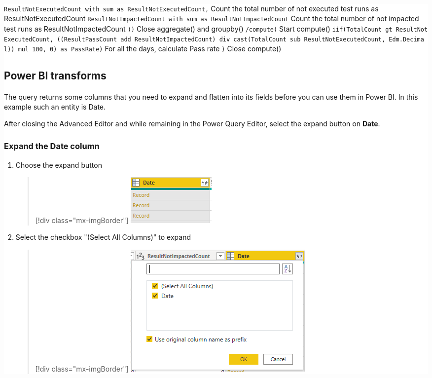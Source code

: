 <tr>
<tr><td><code>ResultNotExecutedCount with sum as ResultNotExecutedCount,</code></td>
<td>Count the total number of not executed test runs as ResultNotExecutedCount</td>
<tr>
<tr><td><code>ResultNotImpactedCount with sum as ResultNotImpactedCount</code></td>
<td>Count the total number of not impacted test runs as ResultNotImpactedCount</td>
<tr>
<tr><td><code>))</code></td>
<td>Close aggregate() and groupby()</td>
<tr>
<tr><td><code>/compute(</code></td>
<td>Start compute()</td>
<tr>
<tr><td><code>iif(TotalCount gt ResultNotExecutedCount, ((ResultPassCount add ResultNotImpactedCount) div cast(TotalCount sub ResultNotExecutedCount, Edm.Decimal)) mul 100, 0) as PassRate)</code></td>
<td>For all the days, calculate Pass rate</td>
<tr>
<tr><td><code>)</code></td>
<td>Close compute()</td>
<tr>
</tbody>
</table>


## Power BI transforms

The query returns some columns that you need to expand and flatten into its fields before you can use them in Power BI. In this example such an entity is Date.

After closing the Advanced Editor and while remaining in the Power Query Editor, select the expand button on **Date**.

### Expand the Date column

1. Choose the expand button

    > [!div class="mx-imgBorder"] 
    > ![Power BI + OData - Choose expand button](media/odatapowerbi-testanalytics/passratetrendoftest-expand1.png)
    
1. Select the checkbox "(Select All Columns)" to expand

    > [!div class="mx-imgBorder"] 
    > ![Power BI + OData - Select all columns](media/odatapowerbi-testanalytics/passratetrendoftest-expand2.png)
